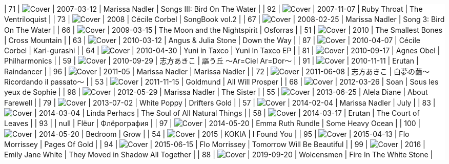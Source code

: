 | 71 | ![Cover](http://coverartarchive.org/release/6612f329-7d59-4578-8128-c2a2ec86565c/8703131155-250.jpg) | 2007-03-12 | Marissa Nadler | Songs III: Bird On The Water |
| 92 | ![Cover](http://coverartarchive.org/release/a0b1df26-4a8c-422b-b839-1c6895e6bd23/6635452105-250.jpg) | 2007-11-07 | Ruby Throat | The Ventriloquist |
| 73 | ![Cover](https://i.discogs.com/Jg7aFyP-JwWw9_7fYaOtXJmYQFNmdulOwXaZF-EU5gE/rs:fit/g:sm/q:40/h:150/w:150/czM6Ly9kaXNjb2dz/LWRhdGFiYXNlLWlt/YWdlcy9SLTMzNDQz/NzAtMTMyNjY1Mzg0/My5qcGVn.jpeg) | 2008 | Cécile Corbel | SongBook vol.2 |
| 67 | ![Cover](https://i.discogs.com/AXOznB9kIpTfP5ajiDWiDxWglu1ijHVVjLdT-0mtcSU/rs:fit/g:sm/q:40/h:150/w:150/czM6Ly9kaXNjb2dz/LWRhdGFiYXNlLWlt/YWdlcy9SLTg5MzM3/NS0xMjkzMTE1NjIz/LmpwZWc.jpeg) | 2008-02-25 | Marissa Nadler | Song 3: Bird On The Water |
| 66 | ![Cover](https://i.discogs.com/wgh4B5s5GzulubXdO7P2Nu0wg1JM0_ZNwiiQGBZ1tuE/rs:fit/g:sm/q:40/h:150/w:150/czM6Ly9kaXNjb2dz/LWRhdGFiYXNlLWlt/YWdlcy9SLTE3MzIx/MDMtMTIzOTc4ODg4/MS5qcGVn.jpeg) | 2009-03-15 | The Moon and the Nightspirit | Osforras |
| 51 | ![Cover](http://coverartarchive.org/release/afc83673-a6b6-45b5-b5b6-ba99defd7d03/32985476494-250.jpg) | 2010 | The Smallest Bones | Cross Mountain |
| 63 | ![Cover](https://i.discogs.com/Q_VLcdsS1WpAWaYB5wVlhFqCA_SwihjJDd4CSEmZWhg/rs:fit/g:sm/q:40/h:150/w:150/czM6Ly9kaXNjb2dz/LWRhdGFiYXNlLWlt/YWdlcy9SLTIxODcy/NDEtMTI2ODcwNDk4/My5qcGVn.jpeg) | 2010-03-12 | Angus &amp; Julia Stone | Down the Way |
| 87 | ![Cover](http://coverartarchive.org/release/3b24905c-7ca0-4e41-9b9f-fa04223815a3/4827616583-250.jpg) | 2010-04-07 | Cécile Corbel | Kari-gurashi |
| 64 | ![Cover](http://coverartarchive.org/release/f3e2bead-c6e2-4e9f-b837-15b683188d55/29840226100-250.jpg) | 2010-04-30 | Yuni in Taxco | Yuni In Taxco EP |
| 81 | ![Cover](http://coverartarchive.org/release/8e211044-0d50-4d93-a010-a006a3c4057c/1929739348-250.jpg) | 2010-09-17 | Agnes Obel | Philharmonics |
| 59 | ![Cover](http://coverartarchive.org/release/e0237802-0fb8-49c8-a57d-65d440f74955/17763032824-250.jpg) | 2010-09-29 | 志方あきこ | 謳う丘 ～Ar=Ciel Ar=Dor～ |
| 91 | ![Cover](http://coverartarchive.org/release/50baa1ac-4aaa-46a2-b099-66ca92a1db31/6980894439-250.jpg) | 2010-11-11 | Erutan | Raindancer |
| 96 | ![Cover](http://coverartarchive.org/release/01e24c22-607e-4c9b-aee9-e778e81c9764/3020507337-250.jpg) | 2011-05 | Marissa Nadler | Marissa Nadler |
| 72 | ![Cover](http://coverartarchive.org/release/a649eeec-0b1a-41d3-b7c9-68a3b372f0ca/15526029557-250.jpg) | 2011-06-08 | 志方あきこ | 白夢の繭～Ricordando il passato～ |
| 53 | ![Cover](http://coverartarchive.org/release/49407a97-9d03-47f5-92eb-bde1f4a710f5/8217111425-250.jpg) | 2011-11-15 | Goldmund | All Will Prosper |
| 68 | ![Cover](http://coverartarchive.org/release/aaf8ae3d-b05e-4439-b213-ab1c0f86abd1/5408770879-250.jpg) | 2012-03-26 | Soan | Sous les yeux de Sophie |
| 98 | ![Cover](https://i.discogs.com/oPErPSfiOMyH94NnOjr7iTG-E8SvhNHt6G7PWv0CqdU/rs:fit/g:sm/q:40/h:150/w:150/czM6Ly9kaXNjb2dz/LWRhdGFiYXNlLWlt/YWdlcy9SLTM2MDg1/MjQtMTMzNzIwMzkw/Ni04MDcxLmpwZWc.jpeg) | 2012-05-29 | Marissa Nadler | The Sister |
| 55 | ![Cover](https://i.discogs.com/0PRUoaWY3vrfQb1nXYkeVwcM-P83KPdrSI7mWvs9His/rs:fit/g:sm/q:40/h:150/w:150/czM6Ly9kaXNjb2dz/LWRhdGFiYXNlLWlt/YWdlcy9SLTQ2NDEy/NTctMTM3MDg3OTI5/NC0zMDY3LmpwZWc.jpeg) | 2013-06-25 | Alela Diane | About Farewell |
| 79 | ![Cover](https://i.discogs.com/_OTHiWpPwZHXPwNKiUnWotd3zCYfAS5ieae3qEmqyiQ/rs:fit/g:sm/q:40/h:150/w:150/czM6Ly9kaXNjb2dz/LWRhdGFiYXNlLWlt/YWdlcy9SLTQ2OTg4/MDgtMTM5Nzk5MDIy/MS0xNjc0LmpwZWc.jpeg) | 2013-07-02 | White Poppy | Drifters Gold |
| 57 | ![Cover](http://coverartarchive.org/release/1c10ba34-278b-48fc-9ab6-0c2a74340383/6567257508-250.jpg) | 2014-02-04 | Marissa Nadler | July |
| 83 | ![Cover](http://coverartarchive.org/release/bd3aa69d-4e88-41b6-adc0-fc6e969eec8c/6770243491-250.jpg) | 2014-03-04 | Linda Perhacs | The Soul of All Natural Things |
| 58 | ![Cover](http://coverartarchive.org/release/33f602e6-4244-4787-a9df-683594542922/6980970101-250.jpg) | 2014-03-17 | Erutan | The Court of Leaves |
| 93 |  | null | Flёur | Флёрография |
| 97 | ![Cover](http://coverartarchive.org/release/95b86055-cf82-40e9-bd25-d12bd61091c1/16498952447-250.jpg) | 2014-05-20 | Emma Ruth Rundle | Some Heavy Ocean |
| 100 | ![Cover](https://i.discogs.com/WsGvW2MY1RNAWdbawd3kvv7QJgHXy5i7l45S33q64X0/rs:fit/g:sm/q:40/h:150/w:150/czM6Ly9kaXNjb2dz/LWRhdGFiYXNlLWlt/YWdlcy9SLTU3MTg2/OTItMTQwMDc4NzUy/OS00NTYyLmpwZWc.jpeg) | 2014-05-20 | Bedroom | Grow |
| 54 | ![Cover](https://i.discogs.com/S1F60vuo8VQiReeENH4NSxzK0xCG2mmN-R1zgtEz0W4/rs:fit/g:sm/q:40/h:150/w:150/czM6Ly9kaXNjb2dz/LWRhdGFiYXNlLWlt/YWdlcy9SLTEyMDU2/OTk0LTE1Mjc0MzQ1/ODktMzczMC5qcGVn.jpeg) | 2015 | KOKIA | I Found You |
| 95 | ![Cover](https://i.discogs.com/Jg5XVtmaJcQ3Rfxfc3dEPHAukssAvImPKXBf2QfWTxQ/rs:fit/g:sm/q:40/h:150/w:150/czM6Ly9kaXNjb2dz/LWRhdGFiYXNlLWlt/YWdlcy9SLTY5NjAy/NzQtMTQzMDQ1OTQ3/OS05ODkzLmpwZWc.jpeg) | 2015-04-13 | Flo Morrissey | Pages Of Gold |
| 94 | ![Cover](https://i.discogs.com/phURZt5IcJlNFFVYt40aihy6Cpv5AjZ41A_3Q951Rhg/rs:fit/g:sm/q:40/h:150/w:150/czM6Ly9kaXNjb2dz/LWRhdGFiYXNlLWlt/YWdlcy9SLTcxNzEz/NjgtMTQzNTMxNzYw/My04MTExLmpwZWc.jpeg) | 2015-06-15 | Flo Morrissey | Tomorrow Will Be Beautiful |
| 99 | ![Cover](https://i.discogs.com/llllK6vXYKwBczaKtKwHgAurIGDFEriMmueyrLE56Cs/rs:fit/g:sm/q:40/h:150/w:150/czM6Ly9kaXNjb2dz/LWRhdGFiYXNlLWlt/YWdlcy9SLTgyODY3/OTQtMTQ2MTI2Njk5/Mi03MDA1LmpwZWc.jpeg) | 2016 | Emily Jane White | They Moved in Shadow All Together |
| 88 | ![Cover](https://i.discogs.com/vADRb4oJanss7disofd69sFVEXAroaUVNE2L6bD_XJM/rs:fit/g:sm/q:40/h:150/w:150/czM6Ly9kaXNjb2dz/LWRhdGFiYXNlLWlt/YWdlcy9SLTE0MTc2/MTk3LTE2NzU3OTcw/NjMtNTEwNi5qcGVn.jpeg) | 2019-09-20 | Wolcensmen | Fire In The White Stone |
